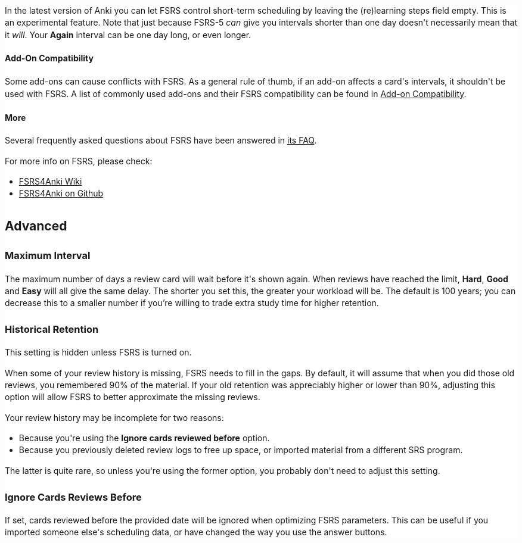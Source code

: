 In the latest version of Anki you can let FSRS control short-term scheduling by leaving the (re)learning steps field empty. This is an experimental feature.
Note that just because FSRS-5 *can* give you intervals shorter than one day doesn't necessarily mean that it *will*. Your **Again** interval can be one day long, or even longer.

#### Add-On Compatibility

Some add-ons can cause conflicts with FSRS. As a general rule of thumb,
if an add-on affects a card's intervals, it shouldn't be used with FSRS.
A list of commonly used add-ons and their FSRS compatibility can be found in [Add-on Compatibility](https://github.com/open-spaced-repetition/fsrs4anki#add-on-compatibility).

#### More

Several frequently asked questions about FSRS have been answered in [its FAQ](https://faqs.ankiweb.net/frequently-asked-questions-about-fsrs.html).

For more info on FSRS, please check:

- [FSRS4Anki Wiki](https://github.com/open-spaced-repetition/fsrs4anki/wiki)
- [FSRS4Anki on Github](https://github.com/open-spaced-repetition/fsrs4anki)

## Advanced

### Maximum Interval

The maximum number of days a review card will wait before it's shown again. When reviews have reached the limit, **Hard**, **Good** and **Easy** will all give the same delay. The shorter you set this, the greater your workload will be. The default is 100 years; you can decrease this to a smaller number if you’re willing to trade extra study time for higher retention.

### Historical Retention

This setting is hidden unless FSRS is turned on.

When some of your review history is missing, FSRS needs to fill in the gaps. By default, it will assume that when you did those old reviews, you remembered 90% of the material. If your old retention was appreciably higher or lower than 90%, adjusting this option will allow FSRS to better approximate the missing reviews.

Your review history may be incomplete for two reasons:

- Because you're using the **Ignore cards reviewed before** option.
- Because you previously deleted review logs to free up space, or imported material from a different SRS program.

The latter is quite rare, so unless you're using the former option, you probably don't need to adjust this setting.

### Ignore Cards Reviews Before

If set, cards reviewed before the provided date will be ignored when optimizing FSRS parameters. This can be useful if you imported someone else's scheduling data, or have changed the way you use the answer buttons.
